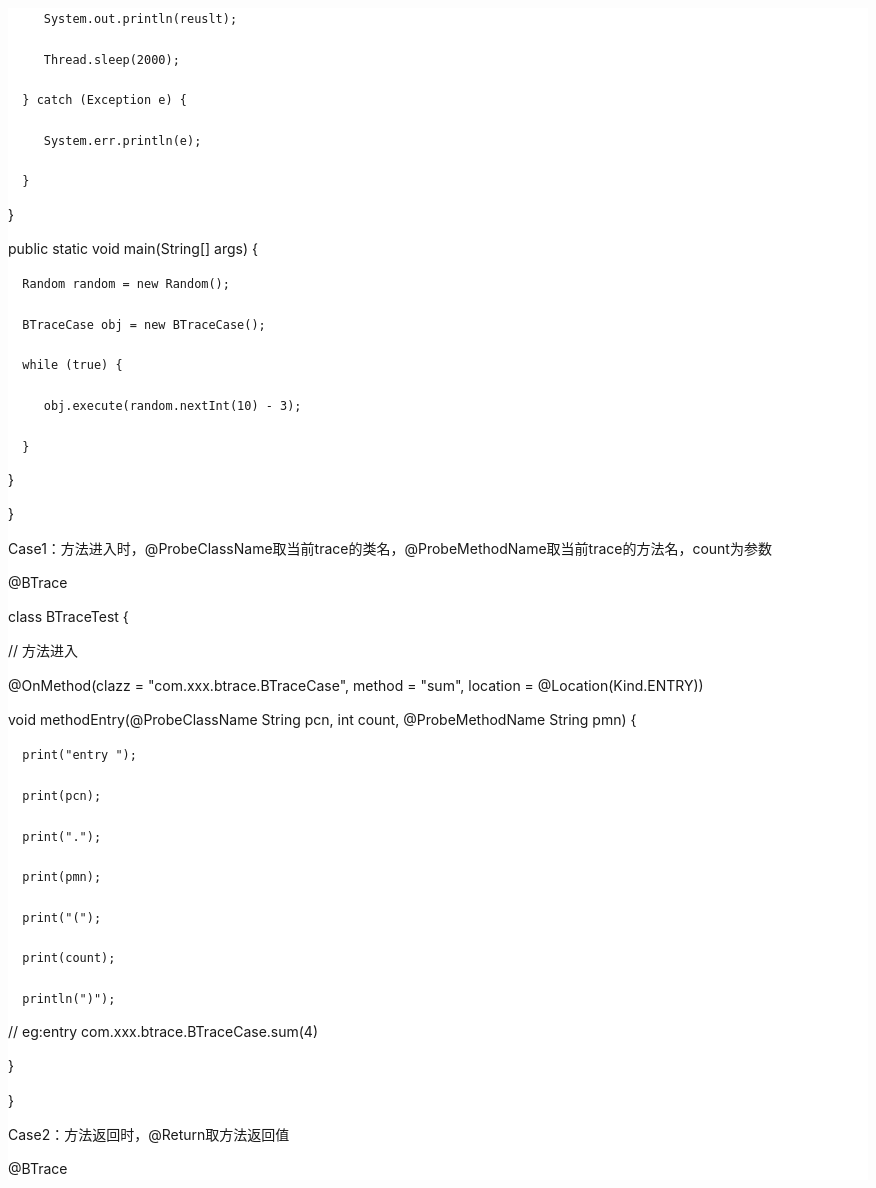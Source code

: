          System.out.println(reuslt);

         Thread.sleep(2000);

      } catch (Exception e) {

         System.err.println(e);

      }

   }

   public static void main(String[] args) {

      Random random = new Random();

      BTraceCase obj = new BTraceCase();

      while (true) {

         obj.execute(random.nextInt(10) - 3);

      }

   }

}



Case1：方法进入时，@ProbeClassName取当前trace的类名，@ProbeMethodName取当前trace的方法名，count为参数

@BTrace

class BTraceTest {

   // 方法进入

   @OnMethod(clazz = "com.xxx.btrace.BTraceCase", method = "sum", location = @Location(Kind.ENTRY))

   void methodEntry(@ProbeClassName String pcn, int count, @ProbeMethodName String pmn) {

      print("entry ");

      print(pcn);

      print(".");

      print(pmn);

      print("(");

      print(count);

      println(")");

// eg:entry com.xxx.btrace.BTraceCase.sum(4)

   }

}



Case2：方法返回时，@Return取方法返回值

@BTrace
